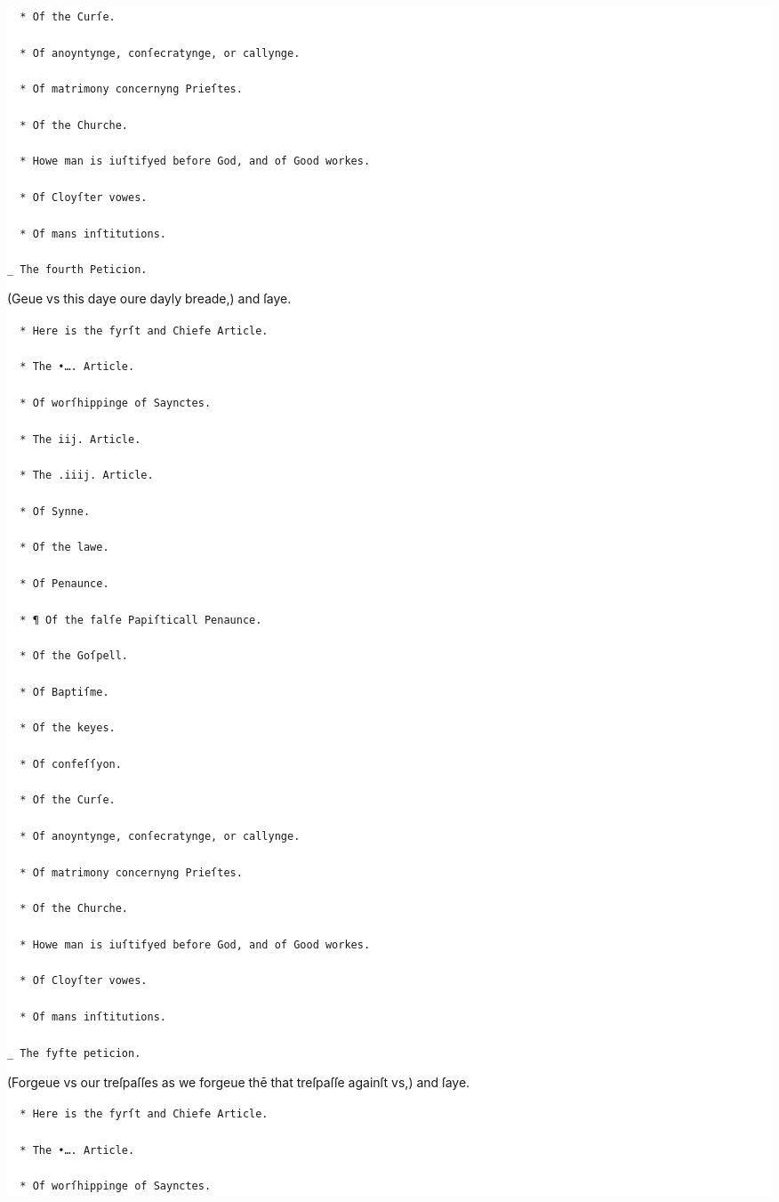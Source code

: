       * Of the Curſe.

      * Of anoyntynge, conſecratynge, or callynge.

      * Of matrimony concernyng Prieſtes.

      * Of the Churche.

      * Howe man is iuſtifyed before God, and of Good workes.

      * Of Cloyſter vowes.

      * Of mans inſtitutions.

    _ The fourth Peticion.
(Geue vs this daye oure dayly breade,) and ſaye.

      * Here is the fyrſt and Chiefe Article.

      * The •…. Article.

      * Of worſhippinge of Saynctes.

      * The iij. Article.

      * The .iiij. Article.

      * Of Synne.

      * Of the lawe.

      * Of Penaunce.

      * ¶ Of the falſe Papiſticall Penaunce.

      * Of the Goſpell.

      * Of Baptiſme.

      * Of the keyes.

      * Of confeſſyon.

      * Of the Curſe.

      * Of anoyntynge, conſecratynge, or callynge.

      * Of matrimony concernyng Prieſtes.

      * Of the Churche.

      * Howe man is iuſtifyed before God, and of Good workes.

      * Of Cloyſter vowes.

      * Of mans inſtitutions.

    _ The fyfte peticion.
(Forgeue vs our treſpaſſes as we forgeue thē that treſpaſſe againſt vs,) and ſaye.

      * Here is the fyrſt and Chiefe Article.

      * The •…. Article.

      * Of worſhippinge of Saynctes.
